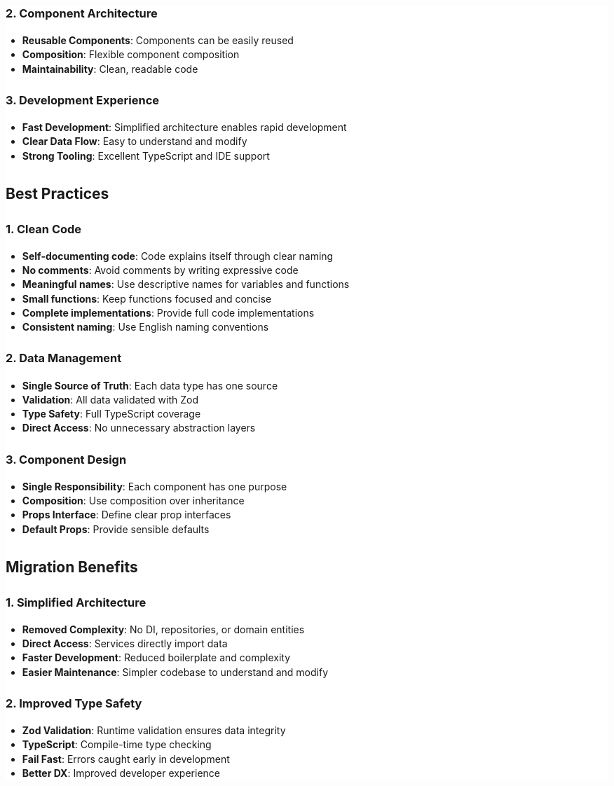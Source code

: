 ### 2. Component Architecture

- **Reusable Components**: Components can be easily reused
- **Composition**: Flexible component composition
- **Maintainability**: Clean, readable code

### 3. Development Experience

- **Fast Development**: Simplified architecture enables rapid development
- **Clear Data Flow**: Easy to understand and modify
- **Strong Tooling**: Excellent TypeScript and IDE support

## Best Practices

### 1. Clean Code

- **Self-documenting code**: Code explains itself through clear naming
- **No comments**: Avoid comments by writing expressive code
- **Meaningful names**: Use descriptive names for variables and functions
- **Small functions**: Keep functions focused and concise
- **Complete implementations**: Provide full code implementations
- **Consistent naming**: Use English naming conventions

### 2. Data Management

- **Single Source of Truth**: Each data type has one source
- **Validation**: All data validated with Zod
- **Type Safety**: Full TypeScript coverage
- **Direct Access**: No unnecessary abstraction layers

### 3. Component Design

- **Single Responsibility**: Each component has one purpose
- **Composition**: Use composition over inheritance
- **Props Interface**: Define clear prop interfaces
- **Default Props**: Provide sensible defaults

## Migration Benefits

### 1. Simplified Architecture

- **Removed Complexity**: No DI, repositories, or domain entities
- **Direct Access**: Services directly import data
- **Faster Development**: Reduced boilerplate and complexity
- **Easier Maintenance**: Simpler codebase to understand and modify

### 2. Improved Type Safety

- **Zod Validation**: Runtime validation ensures data integrity
- **TypeScript**: Compile-time type checking
- **Fail Fast**: Errors caught early in development
- **Better DX**: Improved developer experience
